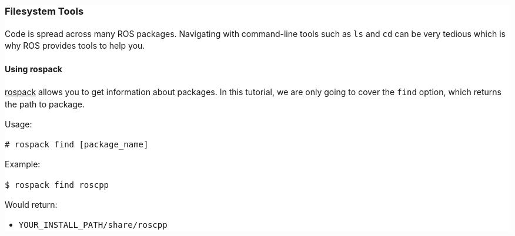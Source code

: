 ### Filesystem Tools

<span class="anchor" id="ROS.2BAC8-Tutorials.2BAC8-catkin.2BAC8-NavigatingTheFilesystem.line-24"></span>

Code is spread across many ROS packages. Navigating with command-line tools such as <tt class="backtick">ls</tt> and <tt class="backtick">cd</tt> can be very tedious which is why ROS provides tools to help you.<span class="anchor" id="ROS.2BAC8-Tutorials.2BAC8-catkin.2BAC8-NavigatingTheFilesystem.line-25"></span><span class="anchor" id="ROS.2BAC8-Tutorials.2BAC8-catkin.2BAC8-NavigatingTheFilesystem.line-26"></span>

#### Using rospack

<span class="anchor" id="ROS.2BAC8-Tutorials.2BAC8-catkin.2BAC8-NavigatingTheFilesystem.line-27"></span>

[rospack](/rospack) allows you to get information about packages. In this tutorial, we are only going to cover the <tt class="backtick">find</tt> option, which returns the path to package.<span class="anchor" id="ROS.2BAC8-Tutorials.2BAC8-catkin.2BAC8-NavigatingTheFilesystem.line-28"></span><span class="anchor" id="ROS.2BAC8-Tutorials.2BAC8-catkin.2BAC8-NavigatingTheFilesystem.line-29"></span>

Usage:<span class="anchor" id="ROS.2BAC8-Tutorials.2BAC8-catkin.2BAC8-NavigatingTheFilesystem.line-30"></span><span class="anchor" id="ROS.2BAC8-Tutorials.2BAC8-catkin.2BAC8-NavigatingTheFilesystem.line-31"></span><span class="anchor" id="ROS.2BAC8-Tutorials.2BAC8-catkin.2BAC8-NavigatingTheFilesystem.line-32"></span>

<pre><span class="anchor" id="ROS.2BAC8-Tutorials.2BAC8-catkin.2BAC8-NavigatingTheFilesystem.line-1-4"></span># rospack find [package_name]</pre>

<span class="anchor" id="ROS.2BAC8-Tutorials.2BAC8-catkin.2BAC8-NavigatingTheFilesystem.line-33"></span><span class="anchor" id="ROS.2BAC8-Tutorials.2BAC8-catkin.2BAC8-NavigatingTheFilesystem.line-34"></span>

Example:<span class="anchor" id="ROS.2BAC8-Tutorials.2BAC8-catkin.2BAC8-NavigatingTheFilesystem.line-35"></span><span class="anchor" id="ROS.2BAC8-Tutorials.2BAC8-catkin.2BAC8-NavigatingTheFilesystem.line-36"></span><span class="anchor" id="ROS.2BAC8-Tutorials.2BAC8-catkin.2BAC8-NavigatingTheFilesystem.line-37"></span>

<pre><span class="anchor" id="ROS.2BAC8-Tutorials.2BAC8-catkin.2BAC8-NavigatingTheFilesystem.line-1-5"></span>$ rospack find roscpp</pre>

<span class="anchor" id="ROS.2BAC8-Tutorials.2BAC8-catkin.2BAC8-NavigatingTheFilesystem.line-38"></span><span class="anchor" id="ROS.2BAC8-Tutorials.2BAC8-catkin.2BAC8-NavigatingTheFilesystem.line-39"></span>

Would return:<span class="anchor" id="ROS.2BAC8-Tutorials.2BAC8-catkin.2BAC8-NavigatingTheFilesystem.line-40"></span>

*   <span class="anchor" id="ROS.2BAC8-Tutorials.2BAC8-catkin.2BAC8-NavigatingTheFilesystem.line-41"></span><span class="anchor" id="ROS.2BAC8-Tutorials.2BAC8-catkin.2BAC8-NavigatingTheFilesystem.line-42"></span>

    <pre><span class="anchor" id="ROS.2BAC8-Tutorials.2BAC8-catkin.2BAC8-NavigatingTheFilesystem.line-1-6"></span>YOUR_INSTALL_PATH/share/roscpp</pre>

    <span class="anchor" id="ROS.2BAC8-Tutorials.2BAC8-catkin.2BAC8-NavigatingTheFilesystem.line-43"></span><span class="anchor" id="ROS.2BAC8-Tutorials.2BAC8-catkin.2BAC8-NavigatingTheFilesystem.line-44"></span>
